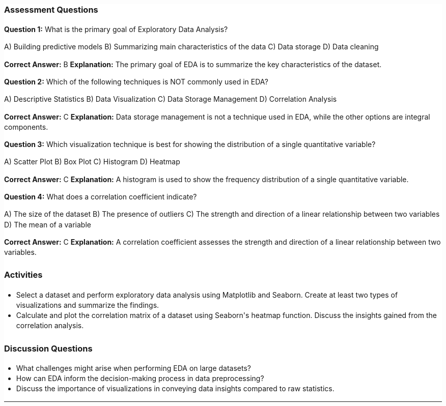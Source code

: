 ### Assessment Questions

**Question 1:** What is the primary goal of Exploratory Data Analysis?

  A) Building predictive models
  B) Summarizing main characteristics of the data
  C) Data storage
  D) Data cleaning

**Correct Answer:** B
**Explanation:** The primary goal of EDA is to summarize the key characteristics of the dataset.

**Question 2:** Which of the following techniques is NOT commonly used in EDA?

  A) Descriptive Statistics
  B) Data Visualization
  C) Data Storage Management
  D) Correlation Analysis

**Correct Answer:** C
**Explanation:** Data storage management is not a technique used in EDA, while the other options are integral components.

**Question 3:** Which visualization technique is best for showing the distribution of a single quantitative variable?

  A) Scatter Plot
  B) Box Plot
  C) Histogram
  D) Heatmap

**Correct Answer:** C
**Explanation:** A histogram is used to show the frequency distribution of a single quantitative variable.

**Question 4:** What does a correlation coefficient indicate?

  A) The size of the dataset
  B) The presence of outliers
  C) The strength and direction of a linear relationship between two variables
  D) The mean of a variable

**Correct Answer:** C
**Explanation:** A correlation coefficient assesses the strength and direction of a linear relationship between two variables.

### Activities
- Select a dataset and perform exploratory data analysis using Matplotlib and Seaborn. Create at least two types of visualizations and summarize the findings.
- Calculate and plot the correlation matrix of a dataset using Seaborn's heatmap function. Discuss the insights gained from the correlation analysis.

### Discussion Questions
- What challenges might arise when performing EDA on large datasets?
- How can EDA inform the decision-making process in data preprocessing?
- Discuss the importance of visualizations in conveying data insights compared to raw statistics.

---